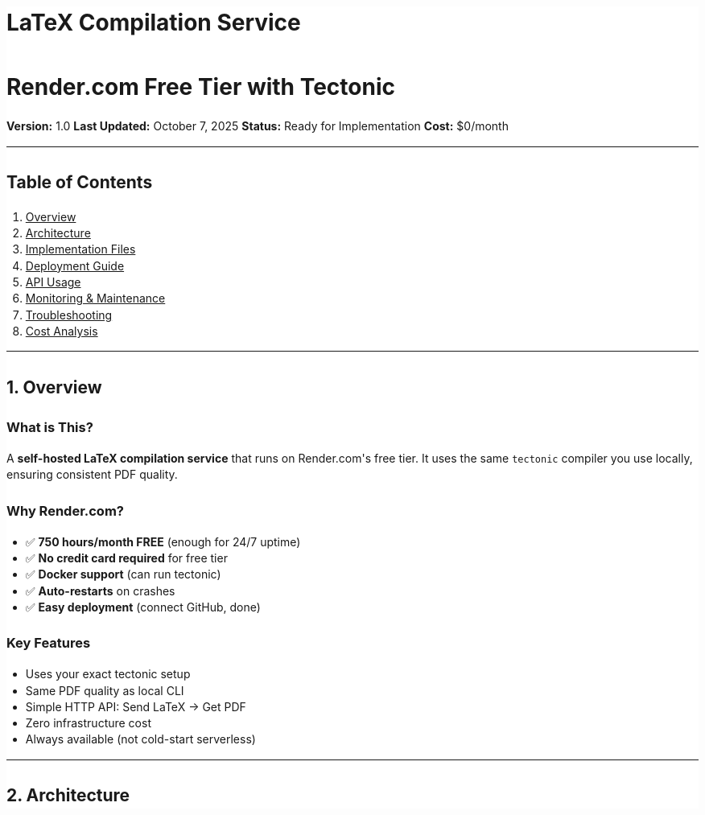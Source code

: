 # LaTeX Compilation Service
# Render.com Free Tier with Tectonic

**Version:** 1.0
**Last Updated:** October 7, 2025
**Status:** Ready for Implementation
**Cost:** $0/month

---

## Table of Contents

1. [Overview](#1-overview)
2. [Architecture](#2-architecture)
3. [Implementation Files](#3-implementation-files)
4. [Deployment Guide](#4-deployment-guide)
5. [API Usage](#5-api-usage)
6. [Monitoring & Maintenance](#6-monitoring--maintenance)
7. [Troubleshooting](#7-troubleshooting)
8. [Cost Analysis](#8-cost-analysis)

---

## 1. Overview

### What is This?

A **self-hosted LaTeX compilation service** that runs on Render.com's free tier. It uses the same `tectonic` compiler you use locally, ensuring consistent PDF quality.

### Why Render.com?

- ✅ **750 hours/month FREE** (enough for 24/7 uptime)
- ✅ **No credit card required** for free tier
- ✅ **Docker support** (can run tectonic)
- ✅ **Auto-restarts** on crashes
- ✅ **Easy deployment** (connect GitHub, done)

### Key Features

- Uses your exact tectonic setup
- Same PDF quality as local CLI
- Simple HTTP API: Send LaTeX → Get PDF
- Zero infrastructure cost
- Always available (not cold-start serverless)

---

## 2. Architecture
